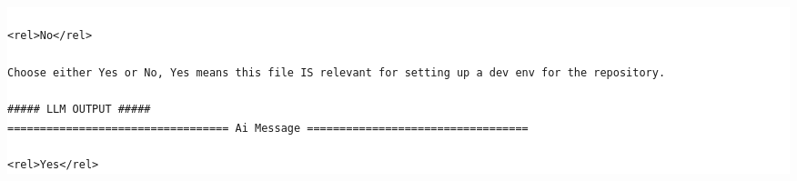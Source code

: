 ~~~~~~~~~~~~~~~~~~~

<rel>No</rel>

Choose either Yes or No, Yes means this file IS relevant for setting up a dev env for the repository.

##### LLM OUTPUT #####
================================== Ai Message ==================================

<rel>Yes</rel>
